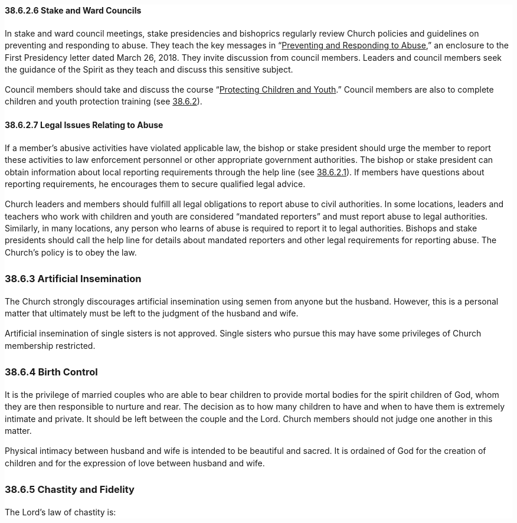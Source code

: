 #### 38.6.2.6 Stake and Ward Councils

In stake and ward council meetings, stake presidencies and bishoprics regularly review Church policies and guidelines on preventing and responding to abuse. They teach the key messages in “[Preventing and Responding to Abuse](http://www.churchofjesuschrist.org/letters?clang=eng&id=15664),” an enclosure to the First Presidency letter dated March 26, 2018. They invite discussion from council members. Leaders and council members seek the guidance of the Spirit as they teach and discuss this sensitive subject.

Council members should take and discuss the course “[Protecting Children and Youth](http://www.churchofjesuschrist.org/callings/church-safety-and-health/training-and-video-resources/youth-protection).” Council members are also to complete children and youth protection training (see [38.6.2](/study/manual/general-handbook/38-church-policies-and-guidelines?lang=eng¶=title_number92-p323#title_number92)).

#### 38.6.2.7 Legal Issues Relating to Abuse

If a member’s abusive activities have violated applicable law, the bishop or stake president should urge the member to report these activities to law enforcement personnel or other appropriate government authorities. The bishop or stake president can obtain information about local reporting requirements through the help line (see [38.6.2.1](/study/manual/general-handbook/38-church-policies-and-guidelines?lang=eng¶=title_number93-p293#title_number93)). If members have questions about reporting requirements, he encourages them to secure qualified legal advice.

Church leaders and members should fulfill all legal obligations to report abuse to civil authorities. In some locations, leaders and teachers who work with children and youth are considered “mandated reporters” and must report abuse to legal authorities. Similarly, in many locations, any person who learns of abuse is required to report it to legal authorities. Bishops and stake presidents should call the help line for details about mandated reporters and other legal requirements for reporting abuse. The Church’s policy is to obey the law.

### 38.6.3 Artificial Insemination

The Church strongly discourages artificial insemination using semen from anyone but the husband. However, this is a personal matter that ultimately must be left to the judgment of the husband and wife.

Artificial insemination of single sisters is not approved. Single sisters who pursue this may have some privileges of Church membership restricted.

### 38.6.4 Birth Control

It is the privilege of married couples who are able to bear children to provide mortal bodies for the spirit children of God, whom they are then responsible to nurture and rear. The decision as to how many children to have and when to have them is extremely intimate and private. It should be left between the couple and the Lord. Church members should not judge one another in this matter.

Physical intimacy between husband and wife is intended to be beautiful and sacred. It is ordained of God for the creation of children and for the expression of love between husband and wife.

### 38.6.5 Chastity and Fidelity

The Lord’s law of chastity is:
